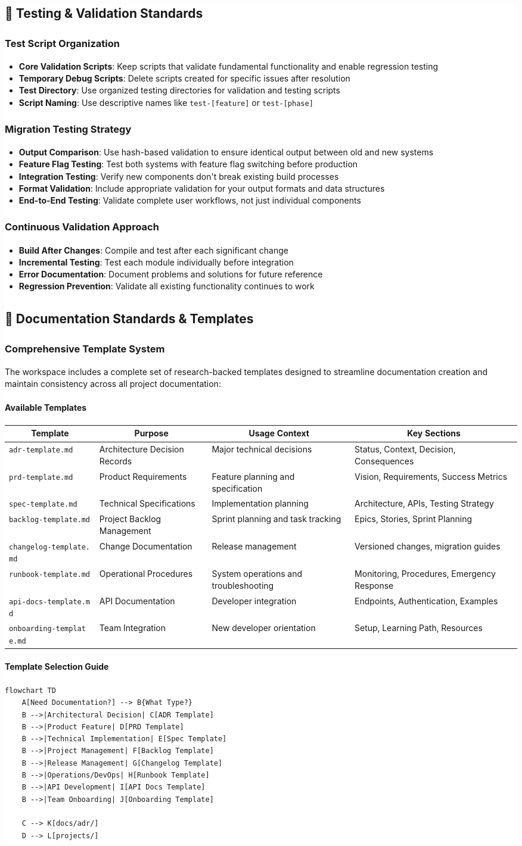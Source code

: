 ## 🧪 Testing & Validation Standards

### Test Script Organization
- **Core Validation Scripts**: Keep scripts that validate fundamental functionality and enable regression testing
- **Temporary Debug Scripts**: Delete scripts created for specific issues after resolution
- **Test Directory**: Use organized testing directories for validation and testing scripts
- **Script Naming**: Use descriptive names like `test-[feature]` or `test-[phase]`

### Migration Testing Strategy
- **Output Comparison**: Use hash-based validation to ensure identical output between old and new systems
- **Feature Flag Testing**: Test both systems with feature flag switching before production
- **Integration Testing**: Verify new components don't break existing build processes
- **Format Validation**: Include appropriate validation for your output formats and data structures
- **End-to-End Testing**: Validate complete user workflows, not just individual components

### Continuous Validation Approach
- **Build After Changes**: Compile and test after each significant change
- **Incremental Testing**: Test each module individually before integration
- **Error Documentation**: Document problems and solutions for future reference
- **Regression Prevention**: Validate all existing functionality continues to work

## 📝 Documentation Standards & Templates

### Comprehensive Template System
The workspace includes a complete set of research-backed templates designed to streamline documentation creation and maintain consistency across all project documentation:

#### Available Templates
| Template | Purpose | Usage Context | Key Sections |
|----------|---------|---------------|--------------|
| `adr-template.md` | Architecture Decision Records | Major technical decisions | Status, Context, Decision, Consequences |
| `prd-template.md` | Product Requirements | Feature planning and specification | Vision, Requirements, Success Metrics |
| `spec-template.md` | Technical Specifications | Implementation planning | Architecture, APIs, Testing Strategy |
| `backlog-template.md` | Project Backlog Management | Sprint planning and task tracking | Epics, Stories, Sprint Planning |
| `changelog-template.md` | Change Documentation | Release management | Versioned changes, migration guides |
| `runbook-template.md` | Operational Procedures | System operations and troubleshooting | Monitoring, Procedures, Emergency Response |
| `api-docs-template.md` | API Documentation | Developer integration | Endpoints, Authentication, Examples |
| `onboarding-template.md` | Team Integration | New developer orientation | Setup, Learning Path, Resources |

#### Template Selection Guide
```mermaid
flowchart TD
    A[Need Documentation?] --> B{What Type?}
    B -->|Architectural Decision| C[ADR Template]
    B -->|Product Feature| D[PRD Template]
    B -->|Technical Implementation| E[Spec Template]
    B -->|Project Management| F[Backlog Template]
    B -->|Release Management| G[Changelog Template]
    B -->|Operations/DevOps| H[Runbook Template]
    B -->|API Development| I[API Docs Template]
    B -->|Team Onboarding| J[Onboarding Template]
    
    C --> K[docs/adr/]
    D --> L[projects/]
```